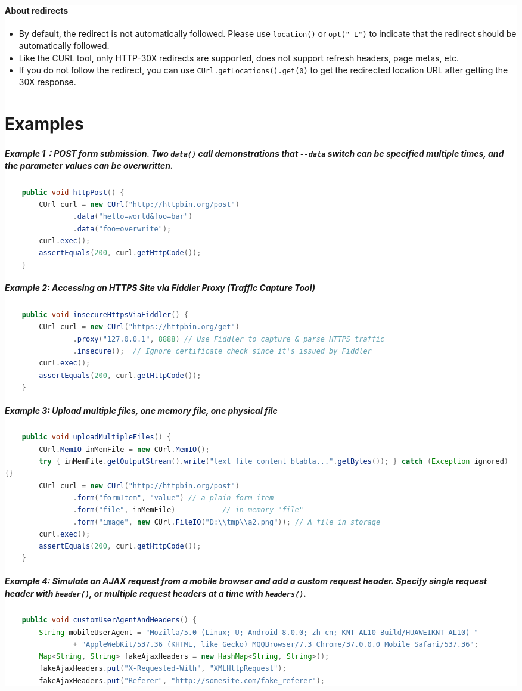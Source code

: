 #### About redirects
* By default, the redirect is not automatically followed. Please use `location()` or `opt("-L")` to indicate that the redirect should be automatically followed.
* Like the CURL tool, only HTTP-30X redirects are supported, does not support refresh headers, page metas, etc.
* If you do not follow the redirect, you can use `CUrl.getLocations().get(0)` to get the redirected location URL after getting the 30X response.

# Examples

##### Example 1：POST form submission. Two `data()` call demonstrations that `--data` switch can be specified multiple times, and the parameter values can be overwritten.
```java
    public void httpPost() {
        CUrl curl = new CUrl("http://httpbin.org/post")
                .data("hello=world&foo=bar")
                .data("foo=overwrite");
        curl.exec();
        assertEquals(200, curl.getHttpCode());
    }
```

##### Example 2: Accessing an HTTPS Site via Fiddler Proxy (Traffic Capture Tool)
```java
    public void insecureHttpsViaFiddler() {
        CUrl curl = new CUrl("https://httpbin.org/get")
                .proxy("127.0.0.1", 8888) // Use Fiddler to capture & parse HTTPS traffic
                .insecure();  // Ignore certificate check since it's issued by Fiddler
        curl.exec();
        assertEquals(200, curl.getHttpCode());
    }
```

##### Example 3: Upload multiple files, one memory file, one physical file
```java
    public void uploadMultipleFiles() {
        CUrl.MemIO inMemFile = new CUrl.MemIO();
        try { inMemFile.getOutputStream().write("text file content blabla...".getBytes()); } catch (Exception ignored) {}
        CUrl curl = new CUrl("http://httpbin.org/post")
                .form("formItem", "value") // a plain form item
                .form("file", inMemFile)           // in-memory "file"
                .form("image", new CUrl.FileIO("D:\\tmp\\a2.png")); // A file in storage
        curl.exec();
        assertEquals(200, curl.getHttpCode());
    }
```

##### Example 4: Simulate an AJAX request from a mobile browser and add a custom request header. Specify single request header with `header()`, or multiple request headers at a time with `headers()`.
```java
    public void customUserAgentAndHeaders() {
        String mobileUserAgent = "Mozilla/5.0 (Linux; U; Android 8.0.0; zh-cn; KNT-AL10 Build/HUAWEIKNT-AL10) " 
                + "AppleWebKit/537.36 (KHTML, like Gecko) MQQBrowser/7.3 Chrome/37.0.0.0 Mobile Safari/537.36";
        Map<String, String> fakeAjaxHeaders = new HashMap<String, String>();
        fakeAjaxHeaders.put("X-Requested-With", "XMLHttpRequest");
        fakeAjaxHeaders.put("Referer", "http://somesite.com/fake_referer");
```